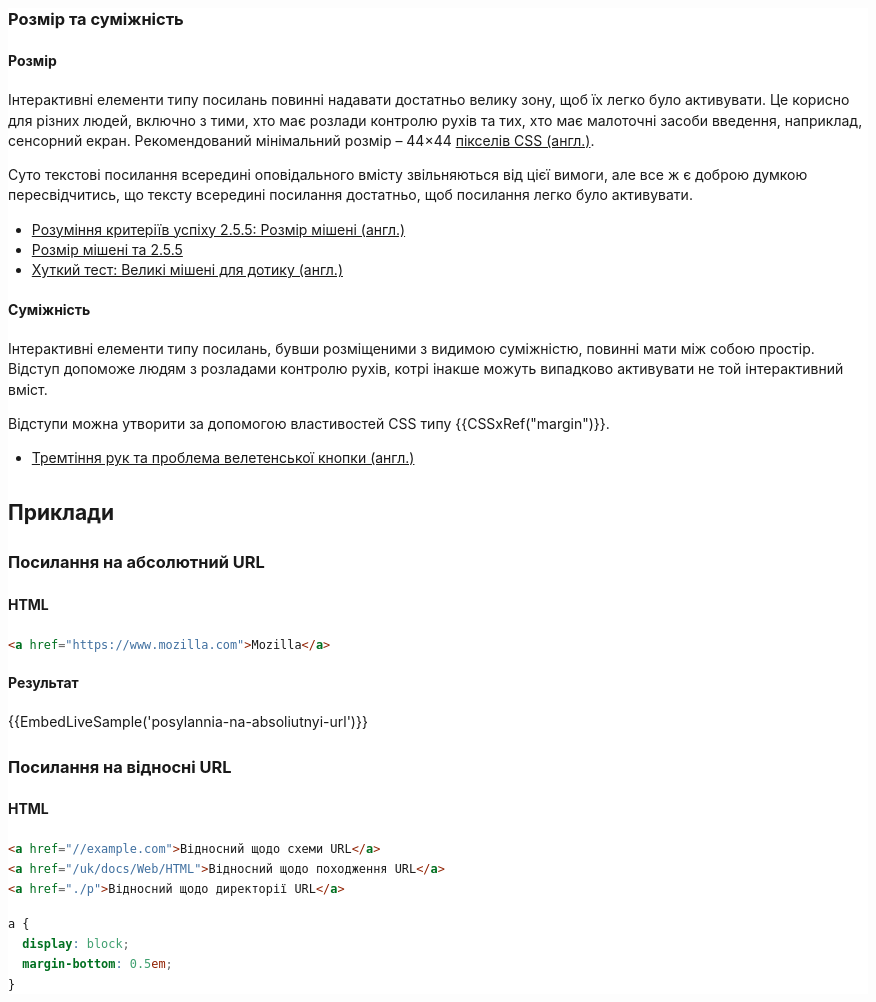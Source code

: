### Розмір та суміжність

#### Розмір

Інтерактивні елементи типу посилань повинні надавати достатньо велику зону, щоб їх легко було активувати. Це корисно для різних людей, включно з тими, хто має розлади контролю рухів та тих, хто має малоточні засоби введення, наприклад, сенсорний екран. Рекомендований мінімальний розмір – 44×44 [пікселів CSS (англ.)](https://www.w3.org/TR/WCAG21/#dfn-css-pixels).

Суто текстові посилання всередині оповідального вмісту звільняються від цієї вимоги, але все ж є доброю думкою пересвідчитись, що тексту всередині посилання достатньо, щоб посилання легко було активувати.

- [Розуміння критеріїв успіху 2.5.5: Розмір мішені (англ.)](https://www.w3.org/WAI/WCAG21/Understanding/target-size.html)
- [Розмір мішені та 2.5.5](https://adrianroselli.com/2019/06/target-size-and-2-5-5.html)
- [Хуткий тест: Великі мішені для дотику (англ.)](https://www.a11yproject.com/posts/large-touch-targets/)

#### Суміжність

Інтерактивні елементи типу посилань, бувши розміщеними з видимою суміжністю, повинні мати між собою простір. Відступ допоможе людям з розладами контролю рухів, котрі інакше можуть випадково активувати не той інтерактивний вміст.

Відступи можна утворити за допомогою властивостей CSS типу {{CSSxRef("margin")}}.

- [Тремтіння рук та проблема велетенської кнопки (англ.)](https://axesslab.com/hand-tremors/)

## Приклади

### Посилання на абсолютний URL

#### HTML

```html
<a href="https://www.mozilla.com">Mozilla</a>
```

#### Результат

{{EmbedLiveSample('posylannia-na-absoliutnyi-url')}}

### Посилання на відносні URL

#### HTML

```html
<a href="//example.com">Відносний щодо схеми URL</a>
<a href="/uk/docs/Web/HTML">Відносний щодо походження URL</a>
<a href="./p">Відносний щодо директорії URL</a>
```

```css hidden
a {
  display: block;
  margin-bottom: 0.5em;
}
```
